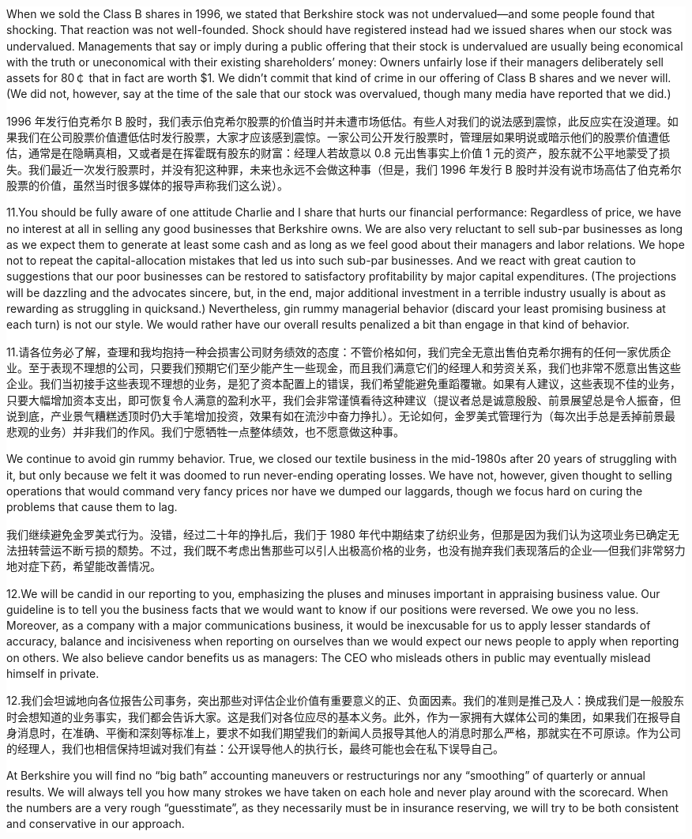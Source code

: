 When we sold the Class B shares in 1996, we stated that Berkshire stock was not undervalued—and some people found that shocking. That reaction was not well-founded. Shock should have registered instead had we issued shares when our stock was undervalued. Managements that say or imply during a public offering that their stock is undervalued are usually being economical with the truth or uneconomical with their existing shareholders’ money: Owners unfairly lose if their managers deliberately sell assets for 80￠ that in fact are worth $1. We didn’t commit that kind of crime in our offering of Class B shares and we never will. (We did not, however, say at the time of the sale that our stock was overvalued, though many media have reported that we did.)

1996 年发行伯克希尔 B 股时，我们表示伯克希尔股票的价值当时并未遭市场低估。有些人对我们的说法感到震惊，此反应实在没道理。如果我们在公司股票价值遭低估时发行股票，大家才应该感到震惊。一家公司公开发行股票时，管理层如果明说或暗示他们的股票价值遭低估，通常是在隐瞒真相，又或者是在挥霍既有股东的财富：经理人若故意以 0.8 元出售事实上价值 1 元的资产，股东就不公平地蒙受了损失。我们最近一次发行股票时，并没有犯这种罪，未来也永远不会做这种事（但是，我们 1996 年发行 B 股时并没有说市场高估了伯克希尔股票的价值，虽然当时很多媒体的报导声称我们这么说）。

11.You should be fully aware of one attitude Charlie and I share that hurts our financial performance: Regardless of price, we have no interest at all in selling any good businesses that Berkshire owns. We are also very reluctant to sell sub-par businesses as long as we expect them to generate at least some cash and as long as we feel good about their managers and labor relations. We hope not to repeat the capital-allocation mistakes that led us into such sub-par businesses. And we react with great caution to suggestions that our poor businesses can be restored to satisfactory profitability by major capital expenditures. (The projections will be dazzling and the advocates sincere, but, in the end, major additional investment in a terrible industry usually is about as rewarding as struggling in quicksand.) Nevertheless, gin rummy managerial behavior (discard your least promising business at each turn) is not our style. We would rather have our overall results penalized a bit than engage in that kind of behavior.

11.请各位务必了解，查理和我均抱持一种会损害公司财务绩效的态度：不管价格如何，我们完全无意出售伯克希尔拥有的任何一家优质企业。至于表现不理想的公司，只要我们预期它们至少能产生一些现金，而且我们满意它们的经理人和劳资关系，我们也非常不愿意出售这些企业。我们当初接手这些表现不理想的业务，是犯了资本配置上的错误，我们希望能避免重蹈覆辙。如果有人建议，这些表现不佳的业务，只要大幅增加资本支出，即可恢复令人满意的盈利水平，我们会非常谨慎看待这种建议（提议者总是诚意殷殷、前景展望总是令人振奋，但说到底，产业景气糟糕透顶时仍大手笔增加投资，效果有如在流沙中奋力挣扎）。无论如何，金罗美式管理行为（每次出手总是丢掉前景最悲观的业务）并非我们的作风。我们宁愿牺牲一点整体绩效，也不愿意做这种事。

We continue to avoid gin rummy behavior. True, we closed our textile business in the mid-1980s after 20 years of struggling with it, but only because we felt it was doomed to run never-ending operating losses. We have not, however, given thought to selling operations that would command very fancy prices nor have we dumped our laggards, though we focus hard on curing the problems that cause them to lag. 

我们继续避免金罗美式行为。没错，经过二十年的挣扎后，我们于 1980 年代中期结束了纺织业务，但那是因为我们认为这项业务已确定无法扭转营运不断亏损的颓势。不过，我们既不考虑出售那些可以引人出极高价格的业务，也没有抛弃我们表现落后的企业──但我们非常努力地对症下药，希望能改善情况。

12.We will be candid in our reporting to you, emphasizing the pluses and minuses important in appraising business value. Our guideline is to tell you the business facts that we would want to know if our positions were reversed. We owe you no less. Moreover, as a company with a major communications business, it would be inexcusable for us to apply lesser standards of accuracy, balance and incisiveness when reporting on ourselves than we would expect our news people to apply when reporting on others. We also believe candor benefits us as managers: The CEO who misleads others in public may eventually mislead himself in private.

12.我们会坦诚地向各位报告公司事务，突出那些对评估企业价值有重要意义的正、负面因素。我们的准则是推己及人：换成我们是一般股东时会想知道的业务事实，我们都会告诉大家。这是我们对各位应尽的基本义务。此外，作为一家拥有大媒体公司的集团，如果我们在报导自身消息时，在准确、平衡和深刻等标准上，要求不如我们期望我们的新闻人员报导其他人的消息时那么严格，那就实在不可原谅。作为公司的经理人，我们也相信保持坦诚对我们有益：公开误导他人的执行长，最终可能也会在私下误导自己。

At Berkshire you will find no “big bath” accounting maneuvers or restructurings nor any “smoothing” of quarterly or annual results. We will always tell you how many strokes we have taken on each hole and never play around with the scorecard. When the numbers are a very rough “guesstimate”, as they necessarily must be in insurance reserving, we will try to be both consistent and conservative in our approach.
